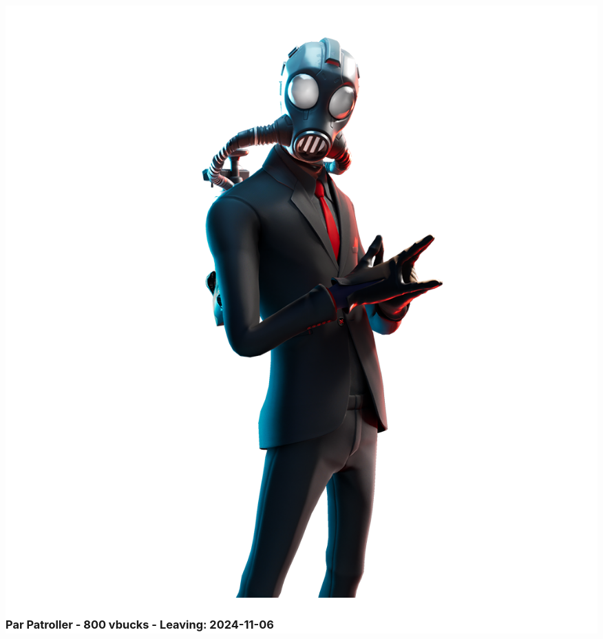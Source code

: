 [![Image of Chaos Agent](../images/2024-11-5/chaos-agent.png)](https://www.fortnite.com/item-shop/outfits/chaos-agent-c2161a7d?lang=en-US)
### Par Patroller - 800 vbucks -  Leaving: 2024-11-06